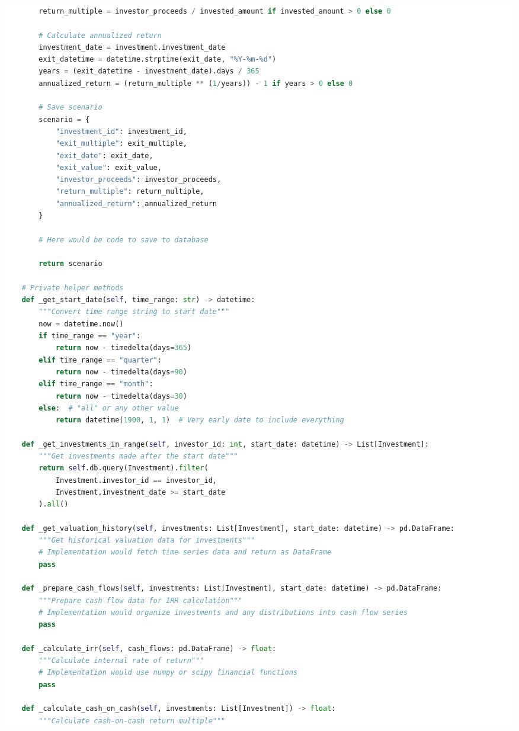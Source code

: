 ```python
        return_multiple = investor_proceeds / invested_amount if invested_amount > 0 else 0
        
        # Calculate annualized return
        investment_date = investment.investment_date
        exit_datetime = datetime.strptime(exit_date, "%Y-%m-%d")
        years = (exit_datetime - investment_date).days / 365
        annualized_return = (return_multiple ** (1/years)) - 1 if years > 0 else 0
        
        # Save scenario
        scenario = {
            "investment_id": investment_id,
            "exit_multiple": exit_multiple,
            "exit_date": exit_date,
            "exit_value": exit_value,
            "investor_proceeds": investor_proceeds,
            "return_multiple": return_multiple,
            "annualized_return": annualized_return
        }
        
        # Here would be code to save to database
        
        return scenario
    
    # Private helper methods
    def _get_start_date(self, time_range: str) -> datetime:
        """Convert time range string to start date"""
        now = datetime.now()
        if time_range == "year":
            return now - timedelta(days=365)
        elif time_range == "quarter":
            return now - timedelta(days=90)
        elif time_range == "month":
            return now - timedelta(days=30)
        else:  # "all" or any other value
            return datetime(1900, 1, 1)  # Very early date to include everything
    
    def _get_investments_in_range(self, investor_id: int, start_date: datetime) -> List[Investment]:
        """Get investments made after the start date"""
        return self.db.query(Investment).filter(
            Investment.investor_id == investor_id,
            Investment.investment_date >= start_date
        ).all()
    
    def _get_valuation_history(self, investments: List[Investment], start_date: datetime) -> pd.DataFrame:
        """Get historical valuation data for investments"""
        # Implementation would fetch time series data and return as DataFrame
        pass
    
    def _prepare_cash_flows(self, investments: List[Investment], start_date: datetime) -> pd.DataFrame:
        """Prepare cash flow data for IRR calculation"""
        # Implementation would organize investments and any distributions into cash flow series
        pass
    
    def _calculate_irr(self, cash_flows: pd.DataFrame) -> float:
        """Calculate internal rate of return"""
        # Implementation would use numpy or scipy financial functions
        pass
    
    def _calculate_cash_on_cash(self, investments: List[Investment]) -> float:
        """Calculate cash-on-cash return multiple"""
```
